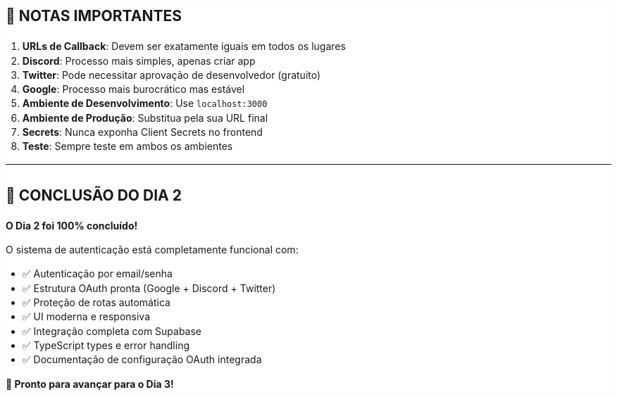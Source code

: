 
## 🚨 **NOTAS IMPORTANTES**

1. **URLs de Callback**: Devem ser exatamente iguais em todos os lugares
2. **Discord**: Processo mais simples, apenas criar app
3. **Twitter**: Pode necessitar aprovação de desenvolvedor (gratuito)
4. **Google**: Processo mais burocrático mas estável
5. **Ambiente de Desenvolvimento**: Use `localhost:3000`
6. **Ambiente de Produção**: Substitua pela sua URL final
7. **Secrets**: Nunca exponha Client Secrets no frontend
8. **Teste**: Sempre teste em ambos os ambientes

---

## 🎉 **CONCLUSÃO DO DIA 2**

**O Dia 2 foi 100% concluído!** 

O sistema de autenticação está completamente funcional com:
- ✅ Autenticação por email/senha
- ✅ Estrutura OAuth pronta (Google + Discord + Twitter)
- ✅ Proteção de rotas automática
- ✅ UI moderna e responsiva  
- ✅ Integração completa com Supabase
- ✅ TypeScript types e error handling
- ✅ Documentação de configuração OAuth integrada

**🚀 Pronto para avançar para o Dia 3!** 
